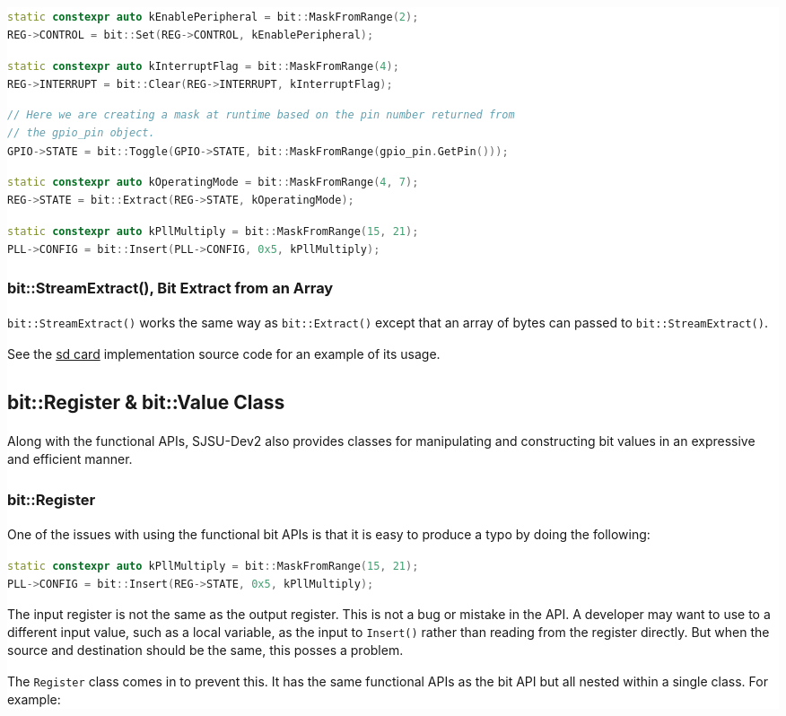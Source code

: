 ```C++
static constexpr auto kEnablePeripheral = bit::MaskFromRange(2);
REG->CONTROL = bit::Set(REG->CONTROL, kEnablePeripheral);
```

```C++
static constexpr auto kInterruptFlag = bit::MaskFromRange(4);
REG->INTERRUPT = bit::Clear(REG->INTERRUPT, kInterruptFlag);
```

```C++
// Here we are creating a mask at runtime based on the pin number returned from
// the gpio_pin object.
GPIO->STATE = bit::Toggle(GPIO->STATE, bit::MaskFromRange(gpio_pin.GetPin()));
```

```C++
static constexpr auto kOperatingMode = bit::MaskFromRange(4, 7);
REG->STATE = bit::Extract(REG->STATE, kOperatingMode);
```

```C++
static constexpr auto kPllMultiply = bit::MaskFromRange(15, 21);
PLL->CONFIG = bit::Insert(PLL->CONFIG, 0x5, kPllMultiply);
```

### bit::StreamExtract(), Bit Extract from an Array

`bit::StreamExtract()` works the same way as `bit::Extract()` except that an
array of bytes can passed to `bit::StreamExtract()`.

See the
[sd card](https://github.com/SJSU-Dev2/SJSU-Dev2/blob/master/library/devices/memory/sd.hpp)
implementation source code for an example of its usage.

## bit::Register & bit::Value Class

Along with the functional APIs, SJSU-Dev2 also provides classes for manipulating
and constructing bit values in an expressive and efficient manner.

### bit::Register

One of the issues with using the functional bit APIs is that it is easy to
produce a typo by doing the following:

```C++
static constexpr auto kPllMultiply = bit::MaskFromRange(15, 21);
PLL->CONFIG = bit::Insert(REG->STATE, 0x5, kPllMultiply);
```

The input register is not the same as the output register. This is not a bug or
mistake in the API. A developer may want to use to a different input value,
such as a local variable, as the input to `Insert()` rather than reading from
the register directly. But when the source and destination should be the same,
this posses a problem.

The `Register` class comes in to prevent this. It has the same functional APIs
as the bit API but all nested within a single class. For example:
